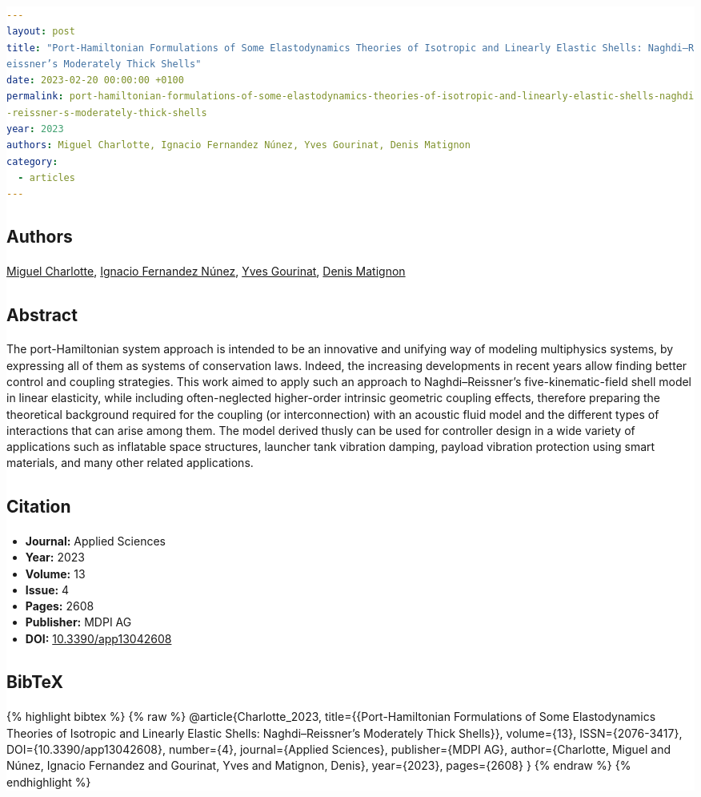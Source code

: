 ```yaml
---
layout: post
title: "Port-Hamiltonian Formulations of Some Elastodynamics Theories of Isotropic and Linearly Elastic Shells: Naghdi–Reissner’s Moderately Thick Shells"
date: 2023-02-20 00:00:00 +0100
permalink: port-hamiltonian-formulations-of-some-elastodynamics-theories-of-isotropic-and-linearly-elastic-shells-naghdi-reissner-s-moderately-thick-shells
year: 2023
authors: Miguel Charlotte, Ignacio Fernandez Núnez, Yves Gourinat, Denis Matignon
category:
  - articles
---
```

 
## Authors
[Miguel Charlotte](authors/miguel_charlotte), [Ignacio Fernandez Núnez](authors/ignacio_fernandez_nunez), [Yves Gourinat](authors/yves_gourinat), [Denis Matignon](authors/denis_matignon)
 
## Abstract
The port-Hamiltonian system approach is intended to be an innovative and unifying way of modeling multiphysics systems, by expressing all of them as systems of conservation laws. Indeed, the increasing developments in recent years allow finding better control and coupling strategies. This work aimed to apply such an approach to Naghdi–Reissner’s five-kinematic-field shell model in linear elasticity, while including often-neglected higher-order intrinsic geometric coupling effects, therefore preparing the theoretical background required for the coupling (or interconnection) with an acoustic fluid model and the different types of interactions that can arise among them. The model derived thusly can be used for controller design in a wide variety of applications such as inflatable space structures, launcher tank vibration damping, payload vibration protection using smart materials, and many other related applications.
 
## Citation
- **Journal:** Applied Sciences
- **Year:** 2023
- **Volume:** 13
- **Issue:** 4
- **Pages:** 2608
- **Publisher:** MDPI AG
- **DOI:** [10.3390/app13042608](https://doi.org/10.3390/app13042608)
 
## BibTeX
{% highlight bibtex %}
{% raw %}
@article{Charlotte_2023,
  title={{Port-Hamiltonian Formulations of Some Elastodynamics Theories of Isotropic and Linearly Elastic Shells: Naghdi–Reissner’s Moderately Thick Shells}},
  volume={13},
  ISSN={2076-3417},
  DOI={10.3390/app13042608},
  number={4},
  journal={Applied Sciences},
  publisher={MDPI AG},
  author={Charlotte, Miguel and Núnez, Ignacio Fernandez and Gourinat, Yves and Matignon, Denis},
  year={2023},
  pages={2608}
}
{% endraw %}
{% endhighlight %}
 